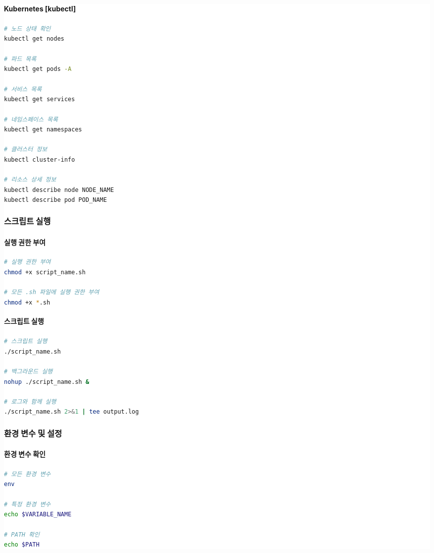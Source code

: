 #### **Kubernetes [kubectl]**
```bash
# 노드 상태 확인
kubectl get nodes

# 파드 목록
kubectl get pods -A

# 서비스 목록
kubectl get services

# 네임스페이스 목록
kubectl get namespaces

# 클러스터 정보
kubectl cluster-info

# 리소스 상세 정보
kubectl describe node NODE_NAME
kubectl describe pod POD_NAME
```

### **스크립트 실행**

#### **실행 권한 부여**
```bash
# 실행 권한 부여
chmod +x script_name.sh

# 모든 .sh 파일에 실행 권한 부여
chmod +x *.sh
```

#### **스크립트 실행**
```bash
# 스크립트 실행
./script_name.sh

# 백그라운드 실행
nohup ./script_name.sh &

# 로그와 함께 실행
./script_name.sh 2>&1 | tee output.log
```

### **환경 변수 및 설정**

#### **환경 변수 확인**
```bash
# 모든 환경 변수
env

# 특정 환경 변수
echo $VARIABLE_NAME

# PATH 확인
echo $PATH
```
